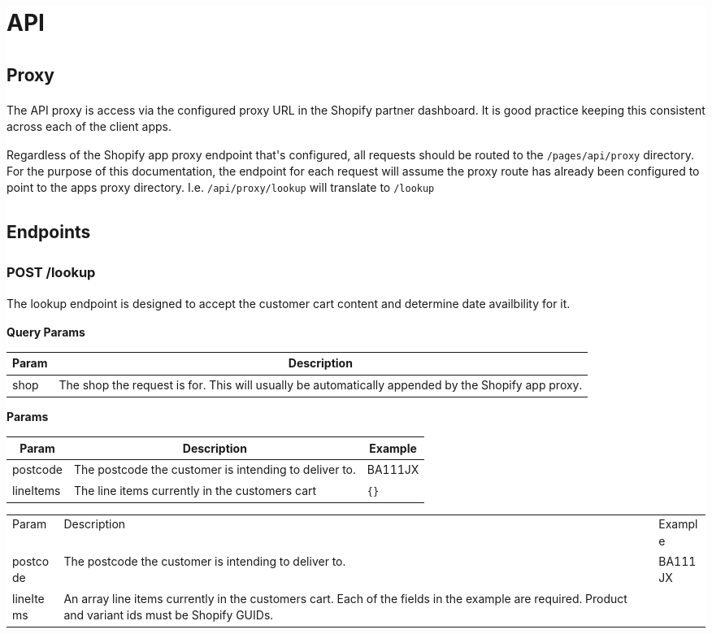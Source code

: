# API

## Proxy

The API proxy is access via the configured proxy URL in the Shopify partner dashboard. It is good practice keeping this
consistent across each of the client apps.

Regardless of the Shopify app proxy endpoint that's configured, all requests should be routed to the `/pages/api/proxy`
directory. For the purpose of this documentation, the endpoint for each request will assume the proxy route has already
been configured to point to the apps proxy directory. I.e. `/api/proxy/lookup` will translate to `/lookup`

## Endpoints

### POST /lookup

The lookup endpoint is designed to accept the customer cart content and determine date availbility for it.

**Query Params**

Param | Description
--- | ---
shop | The shop the request is for. This will usually be automatically appended by the Shopify app proxy.

**Params**

Param | Description | Example
--- | --- | ---
postcode | The postcode the customer is intending to deliver to. | BA111JX
lineItems | The line items currently in the customers cart | ```{}```

<table>
<tr>
    <td>Param</td>
    <td>Description</td>
    <td>Example</td>
</tr>
<tr>
    <td>postcode</td>
    <td>The postcode the customer is intending to deliver to.</td>
    <td>BA111JX</td>
</tr>
<tr>
    <td>lineItems</td>
    <td>An array line items currently in the customers cart. Each of the fields in the example are required. Product and variant ids must be Shopify GUIDs.</td>
    <td>
